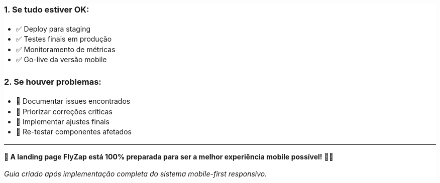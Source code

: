 ### **1. Se tudo estiver OK:**
- ✅ Deploy para staging
- ✅ Testes finais em produção
- ✅ Monitoramento de métricas
- ✅ Go-live da versão mobile

### **2. Se houver problemas:**
- 🔧 Documentar issues encontrados
- 🔧 Priorizar correções críticas
- 🔧 Implementar ajustes finais
- 🔧 Re-testar componentes afetados

---

**🎯 A landing page FlyZap está 100% preparada para ser a melhor experiência mobile possível!** 📱✨

*Guia criado após implementação completa do sistema mobile-first responsivo.*
